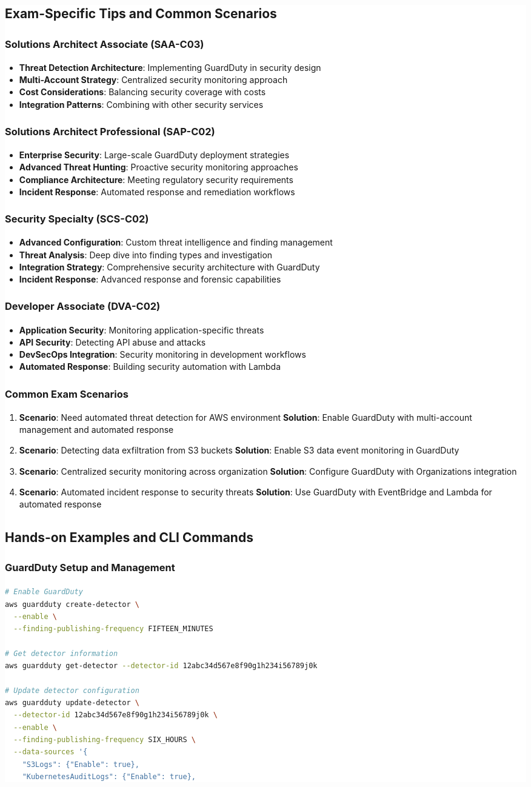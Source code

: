 ## Exam-Specific Tips and Common Scenarios

### Solutions Architect Associate (SAA-C03)

- **Threat Detection Architecture**: Implementing GuardDuty in security design
- **Multi-Account Strategy**: Centralized security monitoring approach
- **Cost Considerations**: Balancing security coverage with costs
- **Integration Patterns**: Combining with other security services

### Solutions Architect Professional (SAP-C02)

- **Enterprise Security**: Large-scale GuardDuty deployment strategies
- **Advanced Threat Hunting**: Proactive security monitoring approaches
- **Compliance Architecture**: Meeting regulatory security requirements
- **Incident Response**: Automated response and remediation workflows

### Security Specialty (SCS-C02)

- **Advanced Configuration**: Custom threat intelligence and finding management
- **Threat Analysis**: Deep dive into finding types and investigation
- **Integration Strategy**: Comprehensive security architecture with GuardDuty
- **Incident Response**: Advanced response and forensic capabilities

### Developer Associate (DVA-C02)

- **Application Security**: Monitoring application-specific threats
- **API Security**: Detecting API abuse and attacks
- **DevSecOps Integration**: Security monitoring in development workflows
- **Automated Response**: Building security automation with Lambda

### Common Exam Scenarios

1. **Scenario**: Need automated threat detection for AWS environment
   **Solution**: Enable GuardDuty with multi-account management and automated response

2. **Scenario**: Detecting data exfiltration from S3 buckets
   **Solution**: Enable S3 data event monitoring in GuardDuty

3. **Scenario**: Centralized security monitoring across organization
   **Solution**: Configure GuardDuty with Organizations integration

4. **Scenario**: Automated incident response to security threats
   **Solution**: Use GuardDuty with EventBridge and Lambda for automated response

## Hands-on Examples and CLI Commands

### GuardDuty Setup and Management

```bash
# Enable GuardDuty
aws guardduty create-detector \
  --enable \
  --finding-publishing-frequency FIFTEEN_MINUTES

# Get detector information
aws guardduty get-detector --detector-id 12abc34d567e8f90g1h234i56789j0k

# Update detector configuration
aws guardduty update-detector \
  --detector-id 12abc34d567e8f90g1h234i56789j0k \
  --enable \
  --finding-publishing-frequency SIX_HOURS \
  --data-sources '{
    "S3Logs": {"Enable": true},
    "KubernetesAuditLogs": {"Enable": true},
```